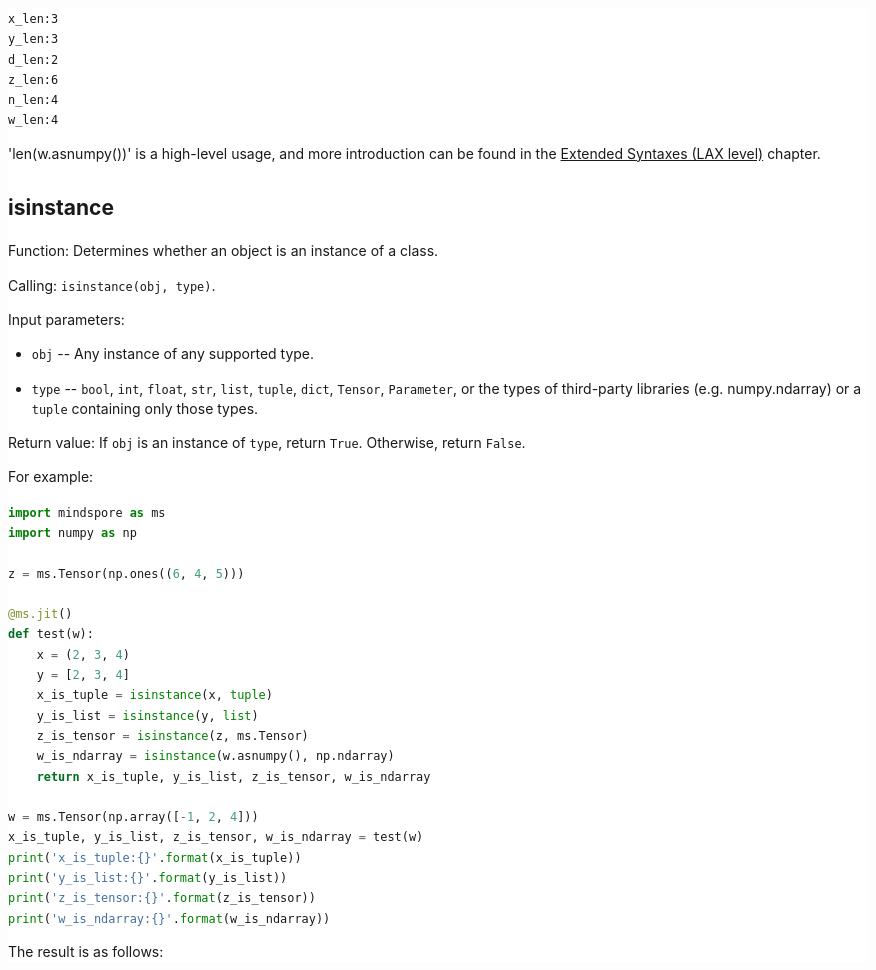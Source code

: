 ```text
x_len:3
y_len:3
d_len:2
z_len:6
n_len:4
w_len:4
```

'len(w.asnumpy())' is a high-level usage, and more introduction can be found in the [Extended Syntaxes (LAX level)](https://www.mindspore.cn/docs/en/r2.4.1/model_train/program_form/static_graph.html#extended-syntaxes-lax-level-3) chapter.

## isinstance

Function: Determines whether an object is an instance of a class.

Calling: `isinstance(obj, type)`.

Input parameters:

- `obj` -- Any instance of any supported type.

- `type` -- `bool`, `int`, `float`, `str`, `list`, `tuple`, `dict`, `Tensor`, `Parameter`, or the types of third-party libraries (e.g. numpy.ndarray) or a `tuple` containing only those types.

Return value: If `obj` is an instance of `type`, return `True`. Otherwise, return `False`.

For example:

```python
import mindspore as ms
import numpy as np

z = ms.Tensor(np.ones((6, 4, 5)))

@ms.jit()
def test(w):
    x = (2, 3, 4)
    y = [2, 3, 4]
    x_is_tuple = isinstance(x, tuple)
    y_is_list = isinstance(y, list)
    z_is_tensor = isinstance(z, ms.Tensor)
    w_is_ndarray = isinstance(w.asnumpy(), np.ndarray)
    return x_is_tuple, y_is_list, z_is_tensor, w_is_ndarray

w = ms.Tensor(np.array([-1, 2, 4]))
x_is_tuple, y_is_list, z_is_tensor, w_is_ndarray = test(w)
print('x_is_tuple:{}'.format(x_is_tuple))
print('y_is_list:{}'.format(y_is_list))
print('z_is_tensor:{}'.format(z_is_tensor))
print('w_is_ndarray:{}'.format(w_is_ndarray))
```

The result is as follows:
